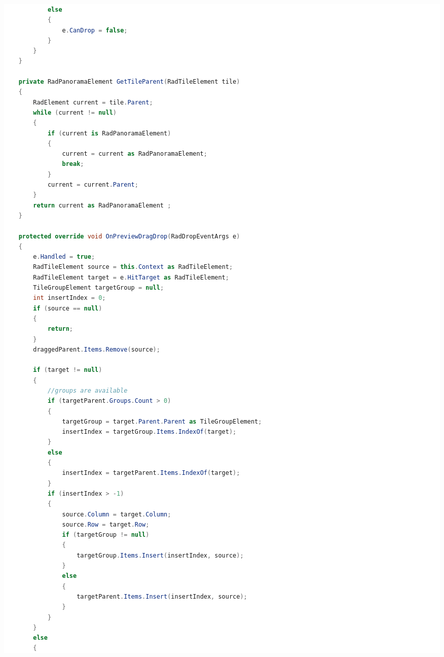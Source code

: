 ````C#
            else
            {
                e.CanDrop = false;
            }
        }
    }
 
    private RadPanoramaElement GetTileParent(RadTileElement tile)
    {
        RadElement current = tile.Parent;
        while (current != null)
        {
            if (current is RadPanoramaElement)
            {
                current = current as RadPanoramaElement;
                break;
            }
            current = current.Parent;
        }
        return current as RadPanoramaElement ;
    }
 
    protected override void OnPreviewDragDrop(RadDropEventArgs e)
    {
        e.Handled = true;
        RadTileElement source = this.Context as RadTileElement;
        RadTileElement target = e.HitTarget as RadTileElement;
        TileGroupElement targetGroup = null;
        int insertIndex = 0;
        if (source == null)
        {
            return;
        }
        draggedParent.Items.Remove(source);
       
        if (target != null)
        {
            //groups are available
            if (targetParent.Groups.Count > 0)
            {
                targetGroup = target.Parent.Parent as TileGroupElement;
                insertIndex = targetGroup.Items.IndexOf(target);
            }
            else
            {
                insertIndex = targetParent.Items.IndexOf(target);
            }
            if (insertIndex > -1)
            {
                source.Column = target.Column;
                source.Row = target.Row;
                if (targetGroup != null)
                {
                    targetGroup.Items.Insert(insertIndex, source);
                }
                else
                {
                    targetParent.Items.Insert(insertIndex, source);
                }
            }
        }
        else
        {
````